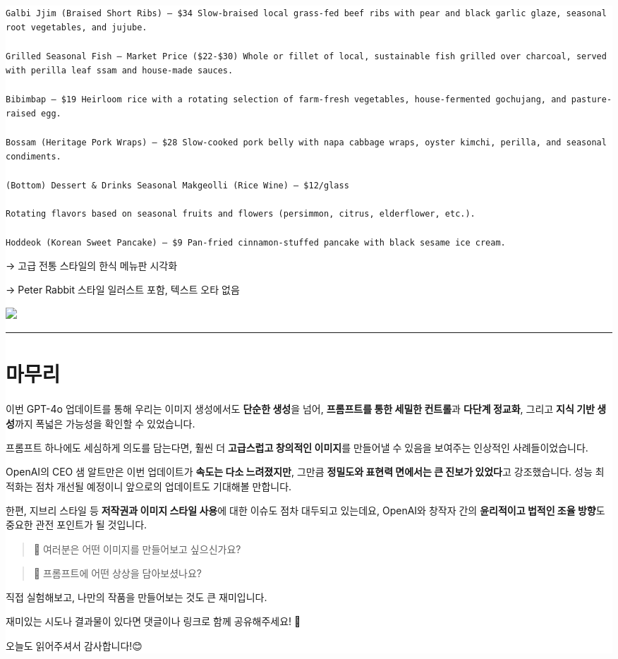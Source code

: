 ```
Galbi Jjim (Braised Short Ribs) – $34 Slow-braised local grass-fed beef ribs with pear and black garlic glaze, seasonal root vegetables, and jujube.

Grilled Seasonal Fish – Market Price ($22-$30) Whole or fillet of local, sustainable fish grilled over charcoal, served with perilla leaf ssam and house-made sauces.

Bibimbap – $19 Heirloom rice with a rotating selection of farm-fresh vegetables, house-fermented gochujang, and pasture-raised egg.

Bossam (Heritage Pork Wraps) – $28 Slow-cooked pork belly with napa cabbage wraps, oyster kimchi, perilla, and seasonal condiments.

(Bottom) Dessert & Drinks Seasonal Makgeolli (Rice Wine) – $12/glass

Rotating flavors based on seasonal fruits and flowers (persimmon, citrus, elderflower, etc.).

Hoddeok (Korean Sweet Pancake) – $9 Pan-fried cinnamon-stuffed pancake with black sesame ice cream.
```

→ 고급 전통 스타일의 한식 메뉴판 시각화  

→ Peter Rabbit 스타일 일러스트 포함, 텍스트 오타 없음

![](https://velog.velcdn.com/images/euisuk-chung/post/8cae9d58-9a15-41c4-82dc-e35e0ce6d494/image.png)

---

마무리
===

이번 GPT-4o 업데이트를 통해 우리는 이미지 생성에서도 **단순한 생성**을 넘어, **프롬프트를 통한 세밀한 컨트롤**과 **다단계 정교화**, 그리고 **지식 기반 생성**까지 폭넓은 가능성을 확인할 수 있었습니다.

프롬프트 하나에도 세심하게 의도를 담는다면, 훨씬 더 **고급스럽고 창의적인 이미지**를 만들어낼 수 있음을 보여주는 인상적인 사례들이었습니다.

OpenAI의 CEO 샘 알트만은 이번 업데이트가 **속도는 다소 느려졌지만**, 그만큼 **정밀도와 표현력 면에서는 큰 진보가 있었다**고 강조했습니다. 성능 최적화는 점차 개선될 예정이니 앞으로의 업데이트도 기대해볼 만합니다.

한편, 지브리 스타일 등 **저작권과 이미지 스타일 사용**에 대한 이슈도 점차 대두되고 있는데요, OpenAI와 창작자 간의 **윤리적이고 법적인 조율 방향**도 중요한 관전 포인트가 될 것입니다.

> 💬 여러분은 어떤 이미지를 만들어보고 싶으신가요?

> 🎨 프롬프트에 어떤 상상을 담아보셨나요?

직접 실험해보고, 나만의 작품을 만들어보는 것도 큰 재미입니다.  

재미있는 시도나 결과물이 있다면 댓글이나 링크로 함께 공유해주세요! 🎨

오늘도 읽어주셔서 감사합니다!😊

